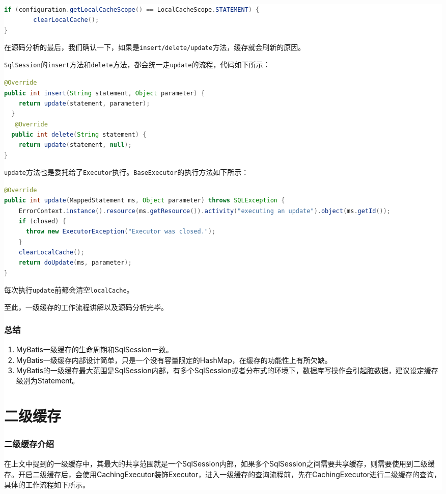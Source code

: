 ~~~java
if (configuration.getLocalCacheScope() == LocalCacheScope.STATEMENT) {
        clearLocalCache();
}

~~~

在源码分析的最后，我们确认一下，如果是`insert/delete/update`方法，缓存就会刷新的原因。

`SqlSession`的`insert`方法和`delete`方法，都会统一走`update`的流程，代码如下所示：

~~~java
@Override
public int insert(String statement, Object parameter) {
    return update(statement, parameter);
  }
   @Override
  public int delete(String statement) {
    return update(statement, null);
}

~~~

`update`方法也是委托给了`Executor`执行。`BaseExecutor`的执行方法如下所示：

~~~java
@Override
public int update(MappedStatement ms, Object parameter) throws SQLException {
    ErrorContext.instance().resource(ms.getResource()).activity("executing an update").object(ms.getId());
    if (closed) {
      throw new ExecutorException("Executor was closed.");
    }
    clearLocalCache();
    return doUpdate(ms, parameter);
}

~~~

每次执行`update`前都会清空`localCache`。

至此，一级缓存的工作流程讲解以及源码分析完毕。

### 总结

1.  MyBatis一级缓存的生命周期和SqlSession一致。
2.  MyBatis一级缓存内部设计简单，只是一个没有容量限定的HashMap，在缓存的功能性上有所欠缺。
3.  MyBatis的一级缓存最大范围是SqlSession内部，有多个SqlSession或者分布式的环境下，数据库写操作会引起脏数据，建议设定缓存级别为Statement。


# 二级缓存

### 二级缓存介绍

在上文中提到的一级缓存中，其最大的共享范围就是一个SqlSession内部，如果多个SqlSession之间需要共享缓存，则需要使用到二级缓存。开启二级缓存后，会使用CachingExecutor装饰Executor，进入一级缓存的查询流程前，先在CachingExecutor进行二级缓存的查询，具体的工作流程如下所示。

